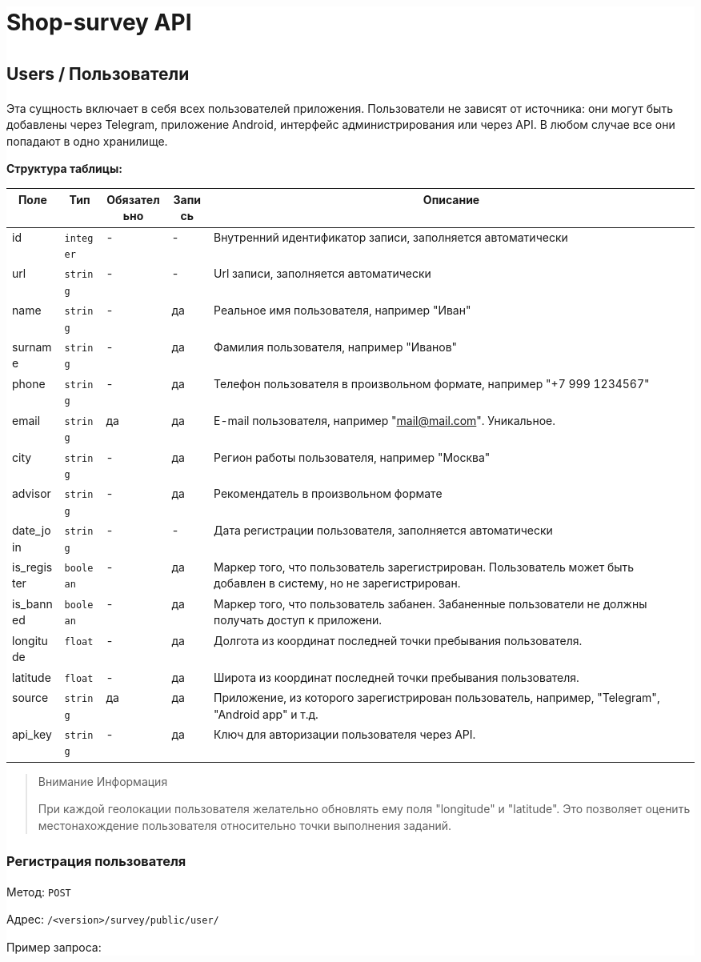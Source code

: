 # Shop-survey API

## Users / Пользователи

Эта сущность включает в себя всех пользователей приложения.
Пользователи не зависят от источника: они могут быть добавлены через Telegram, приложение Android, интерфейс администрирования или через API. В любом случае все они попадают в одно хранилище.

**Структура таблицы:**

| Поле | Тип | Обязательно | Запись | Описание |
| - | - | - | - | - |
| id | `integer` | - | - | Внутренний идентификатор записи, заполняется автоматически |
| url | `string` | - | - | Url записи, заполняется автоматически |
| name | `string` | - | да | Реальное имя пользователя, например "Иван" |
| surname | `string` | - | да | Фамилия пользователя, например "Иванов" |
| phone | `string` | - | да | Телефон пользователя в произвольном формате, например "+7 999 1234567" |
| email | `string` | да | да | E-mail пользователя, например "mail@mail.com". Уникальное. |
| city | `string` | - | да | Регион работы пользователя, например "Москва" |
| advisor | `string` | - | да | Рекомендатель в произвольном формате |
| date_join | `string` | - | - | Дата регистрации пользователя, заполняется автоматически |
| is_register | `boolean` | - | да | Маркер того, что пользователь зарегистрирован. Пользователь может быть добавлен в систему, но не зарегистрирован. |
| is_banned | `boolean` | - | да | Маркер того, что пользователь забанен. Забаненные пользователи не должны получать доступ к приложени. |
| longitude | `float` | - | да | Долгота из координат последней точки пребывания пользователя. |
| latitude | `float` | - | да | Широта из координат последней точки пребывания пользователя. |
| source | `string` | да | да | Приложение, из которого зарегистрирован пользователь, например, "Telegram", "Android app" и т.д. |
| api_key | `string` | - | да | Ключ для авторизации пользователя через API. |

> <Badge type="warning">Внимание</Badge> <Badge>Информация</Badge>
>
> При каждой геолокации пользователя желательно обновлять ему поля "longitude" и "latitude". Это позволяет оценить местонахождение пользователя относительно точки выполнения заданий.

### Регистрация пользователя

Метод: `POST`

Адрес: `/<version>/survey/public/user/`

Пример запроса:
